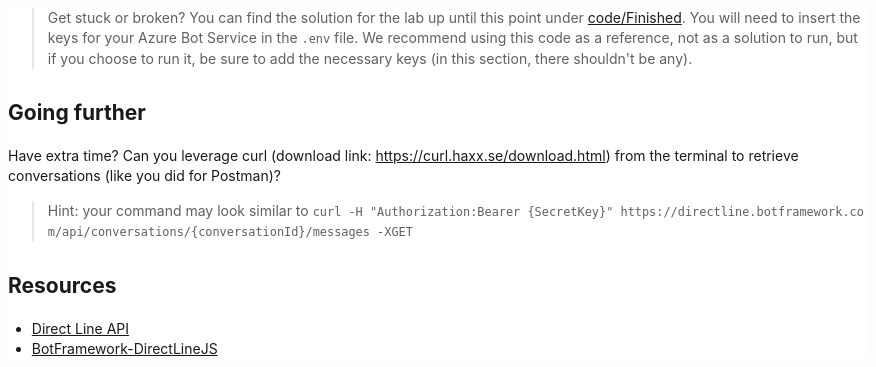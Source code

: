 >Get stuck or broken? You can find the solution for the lab up until this point under [code/Finished](./code/Finished). You will need to insert the keys for your Azure Bot Service in the `.env` file. We recommend using this code as a reference, not as a solution to run, but if you choose to run it, be sure to add the necessary keys (in this section, there shouldn't be any).

## Going further

Have extra time? Can you leverage curl (download link: https://curl.haxx.se/download.html) from the terminal to retrieve conversations (like you did for Postman)?

> Hint: your command may look similar to `curl -H "Authorization:Bearer {SecretKey}" https://directline.botframework.com/api/conversations/{conversationId}/messages -XGET`

## Resources

- [Direct Line API](https://docs.microsoft.com/en-us/bot-framework/rest-api/bot-framework-rest-direct-line-3-0-concepts)
- [BotFramework-DirectLineJS](https://github.com/Microsoft/BotFramework-DirectLineJS)